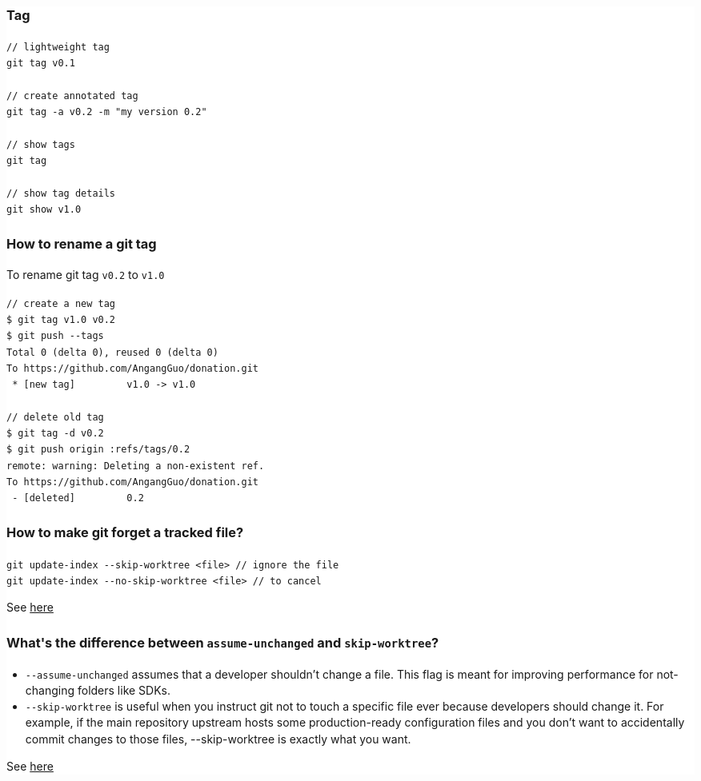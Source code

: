 ### Tag
```
// lightweight tag
git tag v0.1

// create annotated tag
git tag -a v0.2 -m "my version 0.2"

// show tags
git tag

// show tag details
git show v1.0
```

### How to rename a git tag
To rename git tag `v0.2` to `v1.0`
```
// create a new tag
$ git tag v1.0 v0.2
$ git push --tags
Total 0 (delta 0), reused 0 (delta 0)
To https://github.com/AngangGuo/donation.git
 * [new tag]         v1.0 -> v1.0

// delete old tag
$ git tag -d v0.2
$ git push origin :refs/tags/0.2
remote: warning: Deleting a non-existent ref.
To https://github.com/AngangGuo/donation.git
 - [deleted]         0.2
```

### How to make git forget a tracked file?
```
git update-index --skip-worktree <file> // ignore the file
git update-index --no-skip-worktree <file> // to cancel
```
See [here](https://stackoverflow.com/questions/1274057/how-do-i-make-git-forget-about-a-file-that-was-tracked-but-is-now-in-gitignore)

### What's the difference between `assume-unchanged` and `skip-worktree`?
* `--assume-unchanged` assumes that a developer shouldn’t change a file. This flag is meant for improving performance for not-changing folders like SDKs.
* `--skip-worktree` is useful when you instruct git not to touch a specific file ever because developers should change it. For example, if the main repository upstream hosts some production-ready configuration files and you don’t want to accidentally commit changes to those files, --skip-worktree is exactly what you want.

See [here](https://stackoverflow.com/questions/13630849/git-difference-between-assume-unchanged-and-skip-worktree/13631525#13631525)


[gitlab]: https://docs.gitlab.com/ee/user/project/repository/repository_mirroring.html